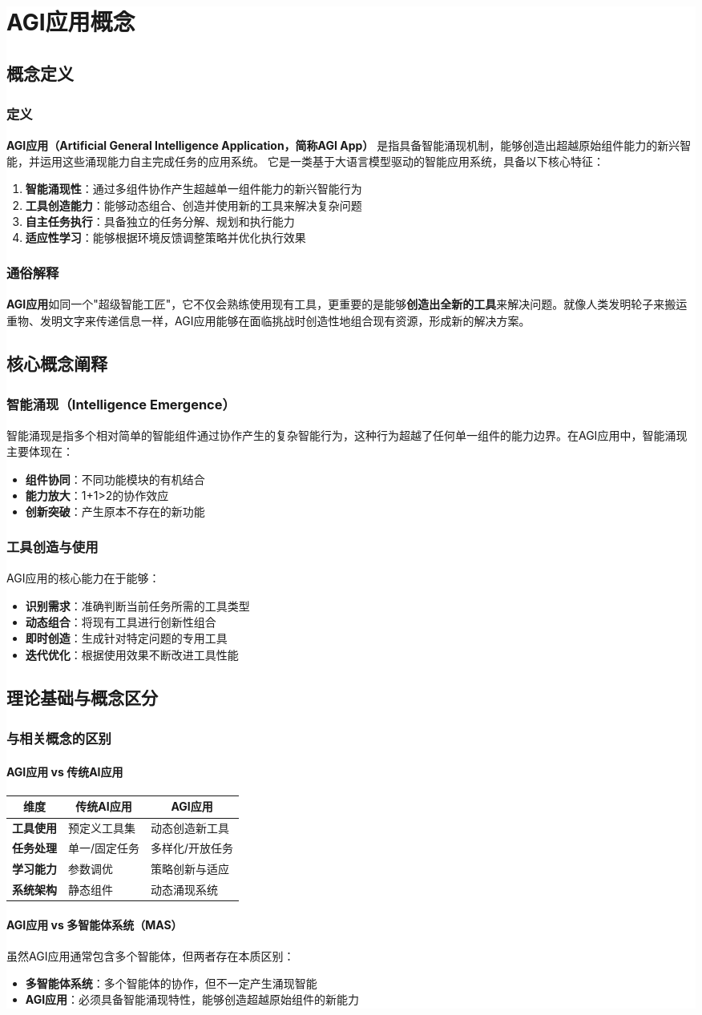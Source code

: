 # AGI应用概念

## 概念定义

### 定义
**AGI应用（Artificial General Intelligence Application，简称AGI App）** 是指具备智能涌现机制，能够创造出超越原始组件能力的新兴智能，并运用这些涌现能力自主完成任务的应用系统。
它是一类基于大语言模型驱动的智能应用系统，具备以下核心特征：
1. **智能涌现性**：通过多组件协作产生超越单一组件能力的新兴智能行为
2. **工具创造能力**：能够动态组合、创造并使用新的工具来解决复杂问题
3. **自主任务执行**：具备独立的任务分解、规划和执行能力
4. **适应性学习**：能够根据环境反馈调整策略并优化执行效果

### 通俗解释
**AGI应用**如同一个"超级智能工匠"，它不仅会熟练使用现有工具，更重要的是能够**创造出全新的工具**来解决问题。就像人类发明轮子来搬运重物、发明文字来传递信息一样，AGI应用能够在面临挑战时创造性地组合现有资源，形成新的解决方案。

## 核心概念阐释
### 智能涌现（Intelligence Emergence）
智能涌现是指多个相对简单的智能组件通过协作产生的复杂智能行为，这种行为超越了任何单一组件的能力边界。在AGI应用中，智能涌现主要体现在：
- **组件协同**：不同功能模块的有机结合
- **能力放大**：1+1>2的协作效应
- **创新突破**：产生原本不存在的新功能

### 工具创造与使用
AGI应用的核心能力在于能够：
- **识别需求**：准确判断当前任务所需的工具类型
- **动态组合**：将现有工具进行创新性组合
- **即时创造**：生成针对特定问题的专用工具
- **迭代优化**：根据使用效果不断改进工具性能

## 理论基础与概念区分
### 与相关概念的区别
#### AGI应用 vs 传统AI应用
| 维度 | 传统AI应用 | AGI应用 |
|------|------------|---------|
| **工具使用** | 预定义工具集 | 动态创造新工具 |
| **任务处理** | 单一/固定任务 | 多样化/开放任务 |
| **学习能力** | 参数调优 | 策略创新与适应 |
| **系统架构** | 静态组件 | 动态涌现系统 |

#### AGI应用 vs 多智能体系统（MAS）
虽然AGI应用通常包含多个智能体，但两者存在本质区别：
- **多智能体系统**：多个智能体的协作，但不一定产生涌现智能
- **AGI应用**：必须具备智能涌现特性，能够创造超越原始组件的新能力
